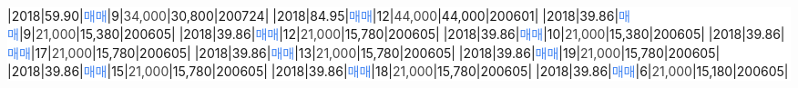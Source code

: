 |2018|59.90|<span style="color:#4285f3">매매</span>|9|<span style="color:#444444">34,000</span>|30,800|200724|
|2018|84.95|<span style="color:#4285f3">매매</span>|12|<span style="color:#444444">44,000</span>|44,000|200601|
|2018|39.86|<span style="color:#4285f3">매매</span>|9|<span style="color:#444444">21,000</span>|15,380|200605|
|2018|39.86|<span style="color:#4285f3">매매</span>|12|<span style="color:#444444">21,000</span>|15,780|200605|
|2018|39.86|<span style="color:#4285f3">매매</span>|10|<span style="color:#444444">21,000</span>|15,380|200605|
|2018|39.86|<span style="color:#4285f3">매매</span>|17|<span style="color:#444444">21,000</span>|15,780|200605|
|2018|39.86|<span style="color:#4285f3">매매</span>|13|<span style="color:#444444">21,000</span>|15,780|200605|
|2018|39.86|<span style="color:#4285f3">매매</span>|19|<span style="color:#444444">21,000</span>|15,780|200605|
|2018|39.86|<span style="color:#4285f3">매매</span>|15|<span style="color:#444444">21,000</span>|15,780|200605|
|2018|39.86|<span style="color:#4285f3">매매</span>|18|<span style="color:#444444">21,000</span>|15,780|200605|
|2018|39.86|<span style="color:#4285f3">매매</span>|6|<span style="color:#444444">21,000</span>|15,180|200605|
